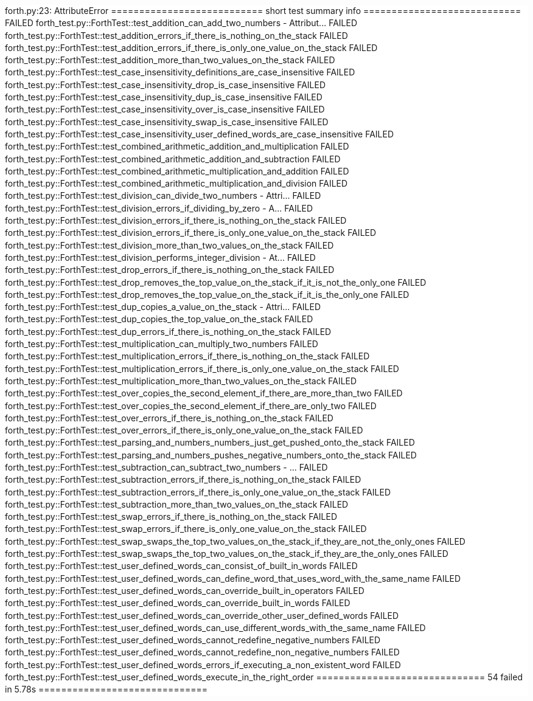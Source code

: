 
forth.py:23: AttributeError
=========================== short test summary info ============================
FAILED forth_test.py::ForthTest::test_addition_can_add_two_numbers - Attribut...
FAILED forth_test.py::ForthTest::test_addition_errors_if_there_is_nothing_on_the_stack
FAILED forth_test.py::ForthTest::test_addition_errors_if_there_is_only_one_value_on_the_stack
FAILED forth_test.py::ForthTest::test_addition_more_than_two_values_on_the_stack
FAILED forth_test.py::ForthTest::test_case_insensitivity_definitions_are_case_insensitive
FAILED forth_test.py::ForthTest::test_case_insensitivity_drop_is_case_insensitive
FAILED forth_test.py::ForthTest::test_case_insensitivity_dup_is_case_insensitive
FAILED forth_test.py::ForthTest::test_case_insensitivity_over_is_case_insensitive
FAILED forth_test.py::ForthTest::test_case_insensitivity_swap_is_case_insensitive
FAILED forth_test.py::ForthTest::test_case_insensitivity_user_defined_words_are_case_insensitive
FAILED forth_test.py::ForthTest::test_combined_arithmetic_addition_and_multiplication
FAILED forth_test.py::ForthTest::test_combined_arithmetic_addition_and_subtraction
FAILED forth_test.py::ForthTest::test_combined_arithmetic_multiplication_and_addition
FAILED forth_test.py::ForthTest::test_combined_arithmetic_multiplication_and_division
FAILED forth_test.py::ForthTest::test_division_can_divide_two_numbers - Attri...
FAILED forth_test.py::ForthTest::test_division_errors_if_dividing_by_zero - A...
FAILED forth_test.py::ForthTest::test_division_errors_if_there_is_nothing_on_the_stack
FAILED forth_test.py::ForthTest::test_division_errors_if_there_is_only_one_value_on_the_stack
FAILED forth_test.py::ForthTest::test_division_more_than_two_values_on_the_stack
FAILED forth_test.py::ForthTest::test_division_performs_integer_division - At...
FAILED forth_test.py::ForthTest::test_drop_errors_if_there_is_nothing_on_the_stack
FAILED forth_test.py::ForthTest::test_drop_removes_the_top_value_on_the_stack_if_it_is_not_the_only_one
FAILED forth_test.py::ForthTest::test_drop_removes_the_top_value_on_the_stack_if_it_is_the_only_one
FAILED forth_test.py::ForthTest::test_dup_copies_a_value_on_the_stack - Attri...
FAILED forth_test.py::ForthTest::test_dup_copies_the_top_value_on_the_stack
FAILED forth_test.py::ForthTest::test_dup_errors_if_there_is_nothing_on_the_stack
FAILED forth_test.py::ForthTest::test_multiplication_can_multiply_two_numbers
FAILED forth_test.py::ForthTest::test_multiplication_errors_if_there_is_nothing_on_the_stack
FAILED forth_test.py::ForthTest::test_multiplication_errors_if_there_is_only_one_value_on_the_stack
FAILED forth_test.py::ForthTest::test_multiplication_more_than_two_values_on_the_stack
FAILED forth_test.py::ForthTest::test_over_copies_the_second_element_if_there_are_more_than_two
FAILED forth_test.py::ForthTest::test_over_copies_the_second_element_if_there_are_only_two
FAILED forth_test.py::ForthTest::test_over_errors_if_there_is_nothing_on_the_stack
FAILED forth_test.py::ForthTest::test_over_errors_if_there_is_only_one_value_on_the_stack
FAILED forth_test.py::ForthTest::test_parsing_and_numbers_numbers_just_get_pushed_onto_the_stack
FAILED forth_test.py::ForthTest::test_parsing_and_numbers_pushes_negative_numbers_onto_the_stack
FAILED forth_test.py::ForthTest::test_subtraction_can_subtract_two_numbers - ...
FAILED forth_test.py::ForthTest::test_subtraction_errors_if_there_is_nothing_on_the_stack
FAILED forth_test.py::ForthTest::test_subtraction_errors_if_there_is_only_one_value_on_the_stack
FAILED forth_test.py::ForthTest::test_subtraction_more_than_two_values_on_the_stack
FAILED forth_test.py::ForthTest::test_swap_errors_if_there_is_nothing_on_the_stack
FAILED forth_test.py::ForthTest::test_swap_errors_if_there_is_only_one_value_on_the_stack
FAILED forth_test.py::ForthTest::test_swap_swaps_the_top_two_values_on_the_stack_if_they_are_not_the_only_ones
FAILED forth_test.py::ForthTest::test_swap_swaps_the_top_two_values_on_the_stack_if_they_are_the_only_ones
FAILED forth_test.py::ForthTest::test_user_defined_words_can_consist_of_built_in_words
FAILED forth_test.py::ForthTest::test_user_defined_words_can_define_word_that_uses_word_with_the_same_name
FAILED forth_test.py::ForthTest::test_user_defined_words_can_override_built_in_operators
FAILED forth_test.py::ForthTest::test_user_defined_words_can_override_built_in_words
FAILED forth_test.py::ForthTest::test_user_defined_words_can_override_other_user_defined_words
FAILED forth_test.py::ForthTest::test_user_defined_words_can_use_different_words_with_the_same_name
FAILED forth_test.py::ForthTest::test_user_defined_words_cannot_redefine_negative_numbers
FAILED forth_test.py::ForthTest::test_user_defined_words_cannot_redefine_non_negative_numbers
FAILED forth_test.py::ForthTest::test_user_defined_words_errors_if_executing_a_non_existent_word
FAILED forth_test.py::ForthTest::test_user_defined_words_execute_in_the_right_order
============================== 54 failed in 5.78s ==============================
